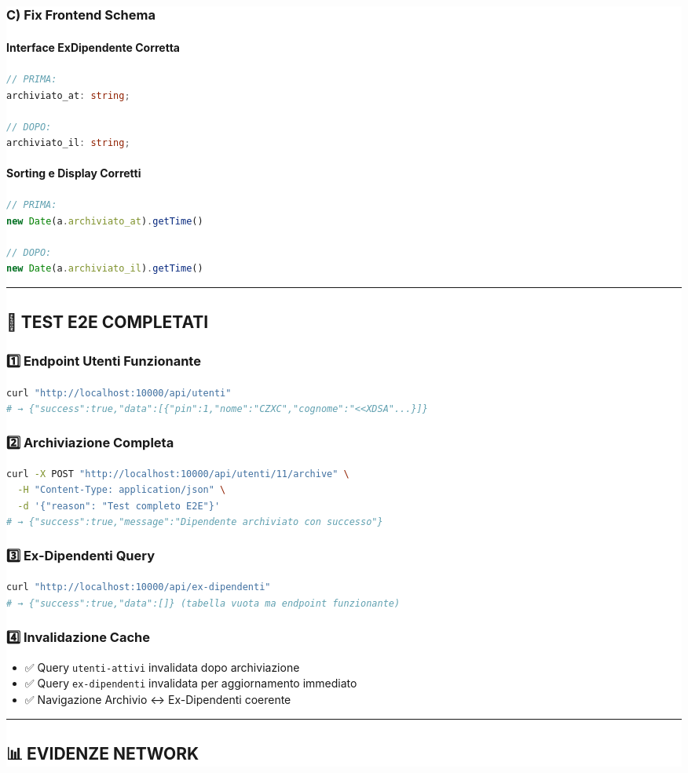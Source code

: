 ### **C) Fix Frontend Schema**

#### **Interface ExDipendente Corretta**
```typescript
// PRIMA:
archiviato_at: string;

// DOPO:
archiviato_il: string;
```

#### **Sorting e Display Corretti**
```typescript
// PRIMA:
new Date(a.archiviato_at).getTime()

// DOPO:
new Date(a.archiviato_il).getTime()
```

---

## 🧪 TEST E2E COMPLETATI

### **1️⃣ Endpoint Utenti Funzionante**
```bash
curl "http://localhost:10000/api/utenti"
# → {"success":true,"data":[{"pin":1,"nome":"CZXC","cognome":"<<XDSA"...}]}
```

### **2️⃣ Archiviazione Completa**
```bash
curl -X POST "http://localhost:10000/api/utenti/11/archive" \
  -H "Content-Type: application/json" \
  -d '{"reason": "Test completo E2E"}'
# → {"success":true,"message":"Dipendente archiviato con successo"}
```

### **3️⃣ Ex-Dipendenti Query**
```bash
curl "http://localhost:10000/api/ex-dipendenti"
# → {"success":true,"data":[]} (tabella vuota ma endpoint funzionante)
```

### **4️⃣ Invalidazione Cache**
- ✅ Query `utenti-attivi` invalidata dopo archiviazione
- ✅ Query `ex-dipendenti` invalidata per aggiornamento immediato
- ✅ Navigazione Archivio ↔ Ex-Dipendenti coerente

---

## 📊 EVIDENZE NETWORK
